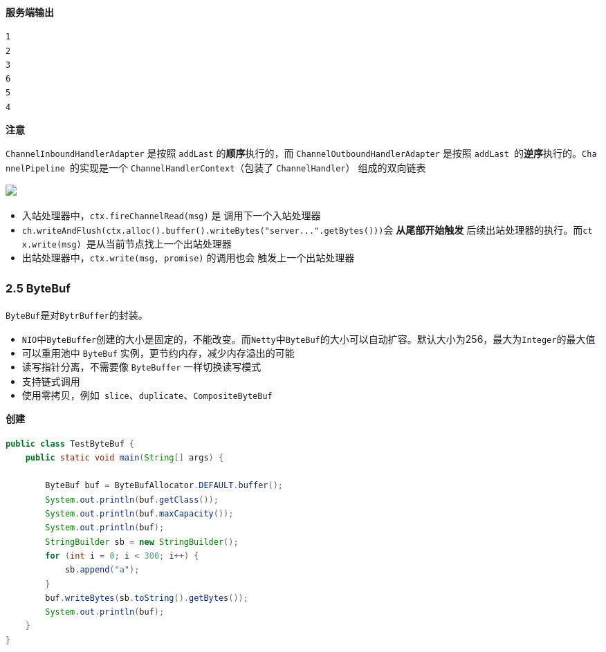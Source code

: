 **服务端输出**

```
1
2
3
6
5
4
```



**注意**

`ChannelInboundHandlerAdapter` 是按照 `addLast` 的**顺序**执行的，而 `ChannelOutboundHandlerAdapter` 是按照 `addLast `的**逆序**执行的。`ChannelPipeline `的实现是一个 `ChannelHandlerContext`（包装了 `ChannelHandler`） 组成的双向链表

![](https://cdn.jsdelivr.net/gh/xrj123123/Images/202405272244702.png)

* 入站处理器中，`ctx.fireChannelRead(msg)` 是 调用下一个入站处理器
* `ch.writeAndFlush(ctx.alloc().buffer().writeBytes("server...".getBytes()))`会 **从尾部开始触发** 后续出站处理器的执行。而`ctx.write(msg) `是从当前节点找上一个出站处理器
* 出站处理器中，`ctx.write(msg, promise)` 的调用也会 触发上一个出站处理器







### 2.5 ByteBuf

`ByteBuf`是对`BytrBuffer`的封装。

- `NIO`中`ByteBuffer`创建的大小是固定的，不能改变。而`Netty`中`ByteBuf`的大小可以自动扩容。默认大小为256，最大为`Integer`的最大值
- 可以重用池中 `ByteBuf` 实例，更节约内存，减少内存溢出的可能
- 读写指针分离，不需要像 `ByteBuffer` 一样切换读写模式
- 支持链式调用
- 使用零拷贝，例如` slice`、`duplicate`、`CompositeByteBuf`



**创建**

```java
public class TestByteBuf {
    public static void main(String[] args) {

        ByteBuf buf = ByteBufAllocator.DEFAULT.buffer();
        System.out.println(buf.getClass());
        System.out.println(buf.maxCapacity());
        System.out.println(buf);
        StringBuilder sb = new StringBuilder();
        for (int i = 0; i < 300; i++) {
            sb.append("a");
        }
        buf.writeBytes(sb.toString().getBytes());
        System.out.println(buf);
    }
}
```
